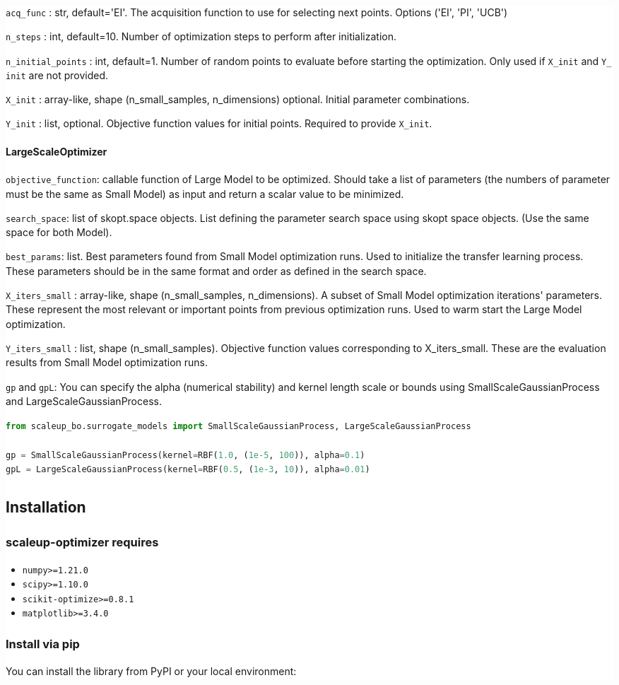 `acq_func` : str, default='EI'. The acquisition function to use for selecting next points. Options ('EI', 'PI', 'UCB')

`n_steps` : int, default=10. Number of optimization steps to perform after initialization.

`n_initial_points` : int, default=1. Number of random points to evaluate before starting the optimization. Only used if `X_init` and `Y_init` are not provided.

`X_init` : array-like, shape (n_small_samples, n_dimensions) optional. Initial parameter combinations.

`Y_init` : list, optional. Objective function values for initial points. Required to provide `X_init`.

#### LargeScaleOptimizer

`objective_function`: callable function of Large Model to be optimized. Should take a list of parameters (the numbers of parameter must be the same as Small Model) as input and return a scalar value to be minimized.

`search_space`: list of skopt.space objects. List defining the parameter search space using skopt space objects. (Use the same space for both Model).

`best_params`: list. Best parameters found from Small Model optimization runs. Used to initialize the transfer learning process. These parameters should be in the same format and order as defined in the search space.

`X_iters_small` : array-like, shape (n_small_samples, n_dimensions). A subset of Small Model optimization iterations' parameters. These represent the most relevant or important points from previous optimization runs. Used to warm start the Large Model optimization.

`Y_iters_small` : list, shape (n_small_samples). Objective function values corresponding to X_iters_small. These are the evaluation results from Small Model optimization runs.

`gp` and `gpL`: You can specify the alpha (numerical stability) and kernel length scale or bounds using SmallScaleGaussianProcess and LargeScaleGaussianProcess.

```python
from scaleup_bo.surrogate_models import SmallScaleGaussianProcess, LargeScaleGaussianProcess

gp = SmallScaleGaussianProcess(kernel=RBF(1.0, (1e-5, 100)), alpha=0.1)
gpL = LargeScaleGaussianProcess(kernel=RBF(0.5, (1e-3, 10)), alpha=0.01)
```

## Installation

### scaleup-optimizer requires

- `numpy>=1.21.0`
- `scipy>=1.10.0`
- `scikit-optimize>=0.8.1`
- `matplotlib>=3.4.0`

### Install via pip

You can install the library from PyPI or your local environment:
